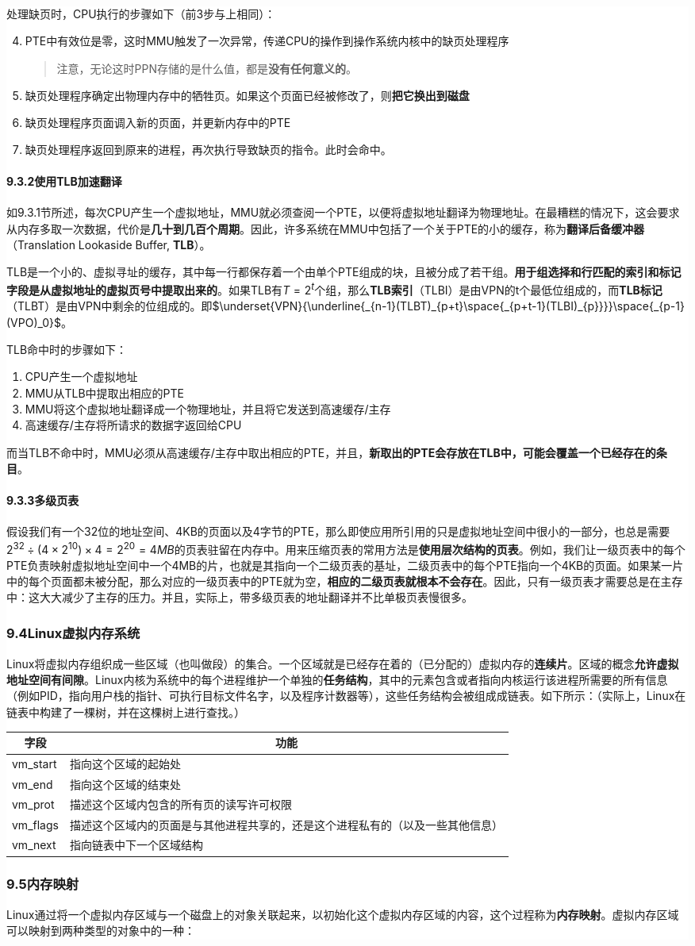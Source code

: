 处理缺页时，CPU执行的步骤如下（前3步与上相同）：

4. PTE中有效位是零，这时MMU触发了一次异常，传递CPU的操作到操作系统内核中的缺页处理程序

   > 注意，无论这时PPN存储的是什么值，都是**没有任何意义的**。

5. 缺页处理程序确定出物理内存中的牺牲页。如果这个页面已经被修改了，则**把它换出到磁盘**

6. 缺页处理程序页面调入新的页面，并更新内存中的PTE

7. 缺页处理程序返回到原来的进程，再次执行导致缺页的指令。此时会命中。

#### 9.3.2使用TLB加速翻译

如9.3.1节所述，每次CPU产生一个虚拟地址，MMU就必须查阅一个PTE，以便将虚拟地址翻译为物理地址。在最糟糕的情况下，这会要求从内存多取一次数据，代价是**几十到几百个周期**。因此，许多系统在MMU中包括了一个关于PTE的小的缓存，称为**翻译后备缓冲器**（Translation Lookaside Buffer, **TLB**）。

TLB是一个小的、虚拟寻址的缓存，其中每一行都保存着一个由单个PTE组成的块，且被分成了若干组。**用于组选择和行匹配的索引和标记字段是从虚拟地址的虚拟页号中提取出来的**。如果TLB有$T=2^t$个组，那么**TLB索引**（TLBI）是由VPN的t个最低位组成的，而**TLB标记**（TLBT）是由VPN中剩余的位组成的。即$\underset{VPN}{\underline{_{n-1}(TLBT)_{p+t}\space{_{p+t-1}(TLBI)_{p}}}}\space{_{p-1}(VPO)_0}$。

TLB命中时的步骤如下：

1. CPU产生一个虚拟地址
2. MMU从TLB中提取出相应的PTE
3. MMU将这个虚拟地址翻译成一个物理地址，并且将它发送到高速缓存/主存
4. 高速缓存/主存将所请求的数据字返回给CPU

而当TLB不命中时，MMU必须从高速缓存/主存中取出相应的PTE，并且，**新取出的PTE会存放在TLB中，可能会覆盖一个已经存在的条目**。

#### 9.3.3多级页表

假设我们有一个32位的地址空间、4KB的页面以及4字节的PTE，那么即使应用所引用的只是虚拟地址空间中很小的一部分，也总是需要$2^{32}\div(4\times2^{10})\times4=2^{20}=4MB$的页表驻留在内存中。用来压缩页表的常用方法是**使用层次结构的页表**。例如，我们让一级页表中的每个PTE负责映射虚拟地址空间中一个4MB的片，也就是其指向一个二级页表的基址，二级页表中的每个PTE指向一个4KB的页面。如果某一片中的每个页面都未被分配，那么对应的一级页表中的PTE就为空，**相应的二级页表就根本不会存在**。因此，只有一级页表才需要总是在主存中：这大大减少了主存的压力。并且，实际上，带多级页表的地址翻译并不比单极页表慢很多。

### 9.4Linux虚拟内存系统

Linux将虚拟内存组织成一些区域（也叫做段）的集合。一个区域就是已经存在着的（已分配的）虚拟内存的**连续片**。区域的概念**允许虚拟地址空间有间隙**。Linux内核为系统中的每个进程维护一个单独的**任务结构**，其中的元素包含或者指向内核运行该进程所需要的所有信息（例如PID，指向用户栈的指针、可执行目标文件名字，以及程序计数器等），这些任务结构会被组成成链表。如下所示：（实际上，Linux在链表中构建了一棵树，并在这棵树上进行查找。）

| 字段     | 功能                                                         |
| -------- | ------------------------------------------------------------ |
| vm_start | 指向这个区域的起始处                                         |
| vm_end   | 指向这个区域的结束处                                         |
| vm_prot  | 描述这个区域内包含的所有页的读写许可权限                     |
| vm_flags | 描述这个区域内的页面是与其他进程共享的，还是这个进程私有的（以及一些其他信息） |
| vm_next  | 指向链表中下一个区域结构                                     |

### 9.5内存映射

Linux通过将一个虚拟内存区域与一个磁盘上的对象关联起来，以初始化这个虚拟内存区域的内容，这个过程称为**内存映射**。虚拟内存区域可以映射到两种类型的对象中的一种：
